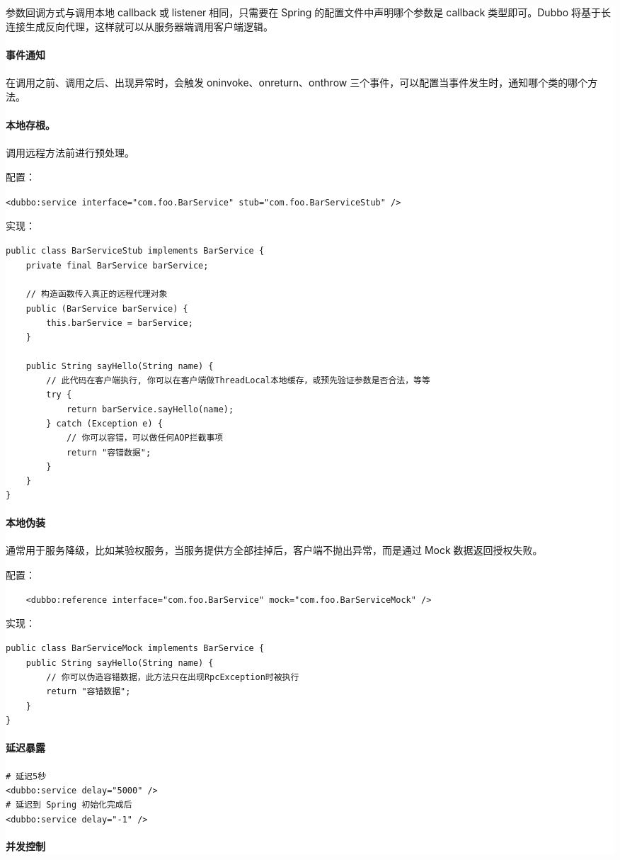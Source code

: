 参数回调方式与调用本地 callback 或 listener 相同，只需要在 Spring 的配置文件中声明哪个参数是 callback 类型即可。Dubbo 将基于长连接生成反向代理，这样就可以从服务器端调用客户端逻辑。 

#### 事件通知

在调用之前、调用之后、出现异常时，会触发 oninvoke、onreturn、onthrow 三个事件，可以配置当事件发生时，通知哪个类的哪个方法。

#### 本地存根。
调用远程方法前进行预处理。

配置： 

	<dubbo:service interface="com.foo.BarService" stub="com.foo.BarServiceStub" />

实现：

	public class BarServiceStub implements BarService { 
	    private final BarService barService;
	    
	    // 构造函数传入真正的远程代理对象
	    public (BarService barService) {
	        this.barService = barService;
	    }
	 
	    public String sayHello(String name) {
	        // 此代码在客户端执行, 你可以在客户端做ThreadLocal本地缓存，或预先验证参数是否合法，等等
	        try {
	            return barService.sayHello(name);
	        } catch (Exception e) {
	            // 你可以容错，可以做任何AOP拦截事项
	            return "容错数据";
	        }
	    }
	}
#### 本地伪装

通常用于服务降级，比如某验权服务，当服务提供方全部挂掉后，客户端不抛出异常，而是通过 Mock 数据返回授权失败。

配置： 

		<dubbo:reference interface="com.foo.BarService" mock="com.foo.BarServiceMock" />

实现：

	public class BarServiceMock implements BarService {
	    public String sayHello(String name) {
	        // 你可以伪造容错数据，此方法只在出现RpcException时被执行
	        return "容错数据";
	    }
	} 

#### 延迟暴露

	# 延迟5秒
	<dubbo:service delay="5000" />
 	# 延迟到 Spring 初始化完成后
	<dubbo:service delay="-1" />
#### 并发控制 
